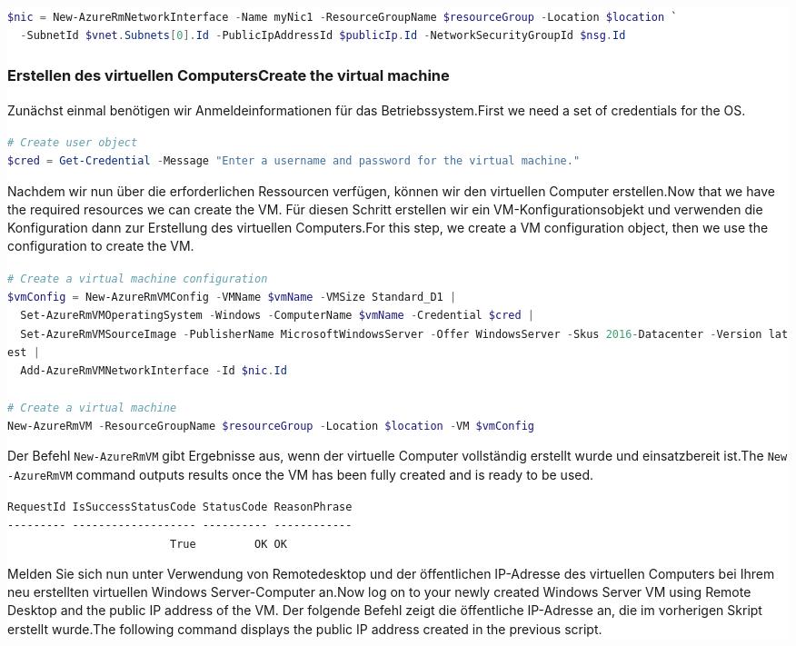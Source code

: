 ```powershell
$nic = New-AzureRmNetworkInterface -Name myNic1 -ResourceGroupName $resourceGroup -Location $location `
  -SubnetId $vnet.Subnets[0].Id -PublicIpAddressId $publicIp.Id -NetworkSecurityGroupId $nsg.Id
```

### <a name="create-the-virtual-machine"></a><span data-ttu-id="081c0-145">Erstellen des virtuellen Computers</span><span class="sxs-lookup"><span data-stu-id="081c0-145">Create the virtual machine</span></span>

<span data-ttu-id="081c0-146">Zunächst einmal benötigen wir Anmeldeinformationen für das Betriebssystem.</span><span class="sxs-lookup"><span data-stu-id="081c0-146">First we need a set of credentials for the OS.</span></span>

```powershell
# Create user object
$cred = Get-Credential -Message "Enter a username and password for the virtual machine."
```

<span data-ttu-id="081c0-147">Nachdem wir nun über die erforderlichen Ressourcen verfügen, können wir den virtuellen Computer erstellen.</span><span class="sxs-lookup"><span data-stu-id="081c0-147">Now that we have the required resources we can create the VM.</span></span> <span data-ttu-id="081c0-148">Für diesen Schritt erstellen wir ein VM-Konfigurationsobjekt und verwenden die Konfiguration dann zur Erstellung des virtuellen Computers.</span><span class="sxs-lookup"><span data-stu-id="081c0-148">For this step, we create a VM configuration object, then we use the configuration to create the VM.</span></span>

```powershell
# Create a virtual machine configuration
$vmConfig = New-AzureRmVMConfig -VMName $vmName -VMSize Standard_D1 |
  Set-AzureRmVMOperatingSystem -Windows -ComputerName $vmName -Credential $cred |
  Set-AzureRmVMSourceImage -PublisherName MicrosoftWindowsServer -Offer WindowsServer -Skus 2016-Datacenter -Version latest |
  Add-AzureRmVMNetworkInterface -Id $nic.Id

# Create a virtual machine
New-AzureRmVM -ResourceGroupName $resourceGroup -Location $location -VM $vmConfig
```

<span data-ttu-id="081c0-149">Der Befehl `New-AzureRmVM` gibt Ergebnisse aus, wenn der virtuelle Computer vollständig erstellt wurde und einsatzbereit ist.</span><span class="sxs-lookup"><span data-stu-id="081c0-149">The `New-AzureRmVM` command outputs results once the VM has been fully created and is ready to be used.</span></span>

```Output
RequestId IsSuccessStatusCode StatusCode ReasonPhrase
--------- ------------------- ---------- ------------
                         True         OK OK
```

<span data-ttu-id="081c0-150">Melden Sie sich nun unter Verwendung von Remotedesktop und der öffentlichen IP-Adresse des virtuellen Computers bei Ihrem neu erstellten virtuellen Windows Server-Computer an.</span><span class="sxs-lookup"><span data-stu-id="081c0-150">Now log on to your newly created Windows Server VM using Remote Desktop and the public IP address of the VM.</span></span> <span data-ttu-id="081c0-151">Der folgende Befehl zeigt die öffentliche IP-Adresse an, die im vorherigen Skript erstellt wurde.</span><span class="sxs-lookup"><span data-stu-id="081c0-151">The following command displays the public IP address created in the previous script.</span></span>
